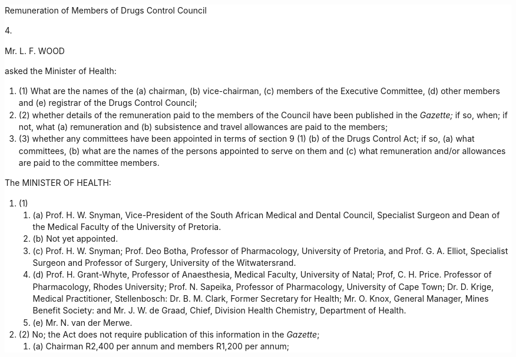 <heading>Remuneration of Members of Drugs Control Council</heading>

<question by="#wood" to="#minister_of_health">

<num>4.</num>

<from>Mr. L. F. WOOD</from>

<p>asked the Minister of Health:</p>

<ol>

<li>(1) What are the names of the (a) chairman, (b) vice-chairman, (c) members of the Executive Committee, (d) other members and (e) registrar of the Drugs Control Council;</li>

<li>(2) whether details of the remuneration paid to the members of the Council have been published in the <i>Gazette;</i> if so, when; if not, what (a) remuneration and (b) subsistence and travel allowances are paid to the members;</li>

<li>(3) whether any committees have been appointed in terms of section 9 (1) (b) of the Drugs Control Act; if so, (a) what committees, (b) what are the names of the persons appointed to serve on them and (c) what remuneration and/or allowances are paid to the committee members.</li>

</ol>

</question>

<answer by="#minister_of_health" to="#wood">

<from>The MINISTER OF HEALTH:</from>

<ol>

<li>(1)

<ol>

<li>(a) Prof. H. W. Snyman, Vice-President of the South African Medical and Dental Council, Specialist Surgeon and Dean of the Medical Faculty of the University of Pretoria.</li>

<li><span class="col_4615-4616" refersTo="page_0923"/>(b) Not yet appointed.</li>

<li>(c) Prof. H. W. Snyman; Prof. Deo Botha, Professor of Pharmacology, University of Pretoria, and Prof. G. A. Elliot, Specialist Surgeon and Professor of Surgery, University of the Witwatersrand.</li>

<li>(d) Prof. H. Grant-Whyte, Professor of Anaesthesia, Medical Faculty, University of Natal; Prof, C. H. Price. Professor of Pharmacology, Rhodes University; Prof. N. Sapeika, Professor of Pharmacology, University of Cape Town; Dr. D. Krige, Medical Practitioner, Stellenbosch: Dr. B. M. Clark, Former Secretary for Health; Mr. O. Knox, General Manager, Mines Benefit Society: and Mr. J. W. de Graad, Chief, Division Health Chemistry, Department of Health.</li>

<li>(e) Mr. N. van der Merwe.</li>

</ol></li>

<li>(2) No; the Act does not require publication of this information in the <i>Gazette</i>;

<ol>

<li>(a) Chairman R2,400 per annum and members R1,200 per annum;</li>
